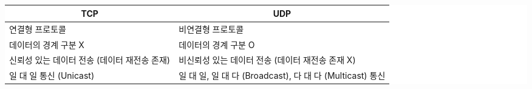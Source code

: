 | **TCP**                                      | **UDP**                                                   |
| -------------------------------------------- | --------------------------------------------------------- |
| 연결형 프로토콜                              | 비연결형 프로토콜                                         |
| 데이터의 경계 구분 X                         | 데이터의 경계 구분 O                                      |
| 신뢰성 있는 데이터 전송 (데이터 재전송 존재) | 비신뢰성 있는 데이터 전송 (데이터 재전송 존재 X)          |
| 일 대 일 통신 (Unicast)                      | 일 대 일, 일 대 다 (Broadcast), 다 대 다 (Multicast) 통신 |